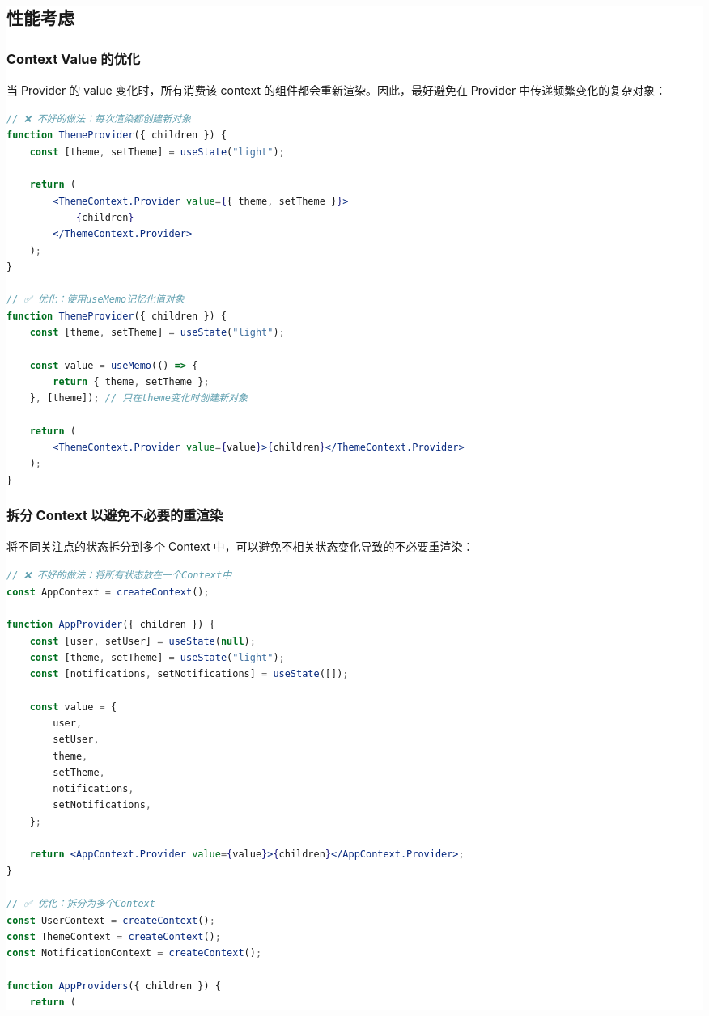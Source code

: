 ## 性能考虑

### Context Value 的优化

当 Provider 的 value 变化时，所有消费该 context 的组件都会重新渲染。因此，最好避免在 Provider 中传递频繁变化的复杂对象：

```jsx
// ❌ 不好的做法：每次渲染都创建新对象
function ThemeProvider({ children }) {
    const [theme, setTheme] = useState("light");

    return (
        <ThemeContext.Provider value={{ theme, setTheme }}>
            {children}
        </ThemeContext.Provider>
    );
}

// ✅ 优化：使用useMemo记忆化值对象
function ThemeProvider({ children }) {
    const [theme, setTheme] = useState("light");

    const value = useMemo(() => {
        return { theme, setTheme };
    }, [theme]); // 只在theme变化时创建新对象

    return (
        <ThemeContext.Provider value={value}>{children}</ThemeContext.Provider>
    );
}
```

### 拆分 Context 以避免不必要的重渲染

将不同关注点的状态拆分到多个 Context 中，可以避免不相关状态变化导致的不必要重渲染：

```jsx
// ❌ 不好的做法：将所有状态放在一个Context中
const AppContext = createContext();

function AppProvider({ children }) {
    const [user, setUser] = useState(null);
    const [theme, setTheme] = useState("light");
    const [notifications, setNotifications] = useState([]);

    const value = {
        user,
        setUser,
        theme,
        setTheme,
        notifications,
        setNotifications,
    };

    return <AppContext.Provider value={value}>{children}</AppContext.Provider>;
}

// ✅ 优化：拆分为多个Context
const UserContext = createContext();
const ThemeContext = createContext();
const NotificationContext = createContext();

function AppProviders({ children }) {
    return (
```